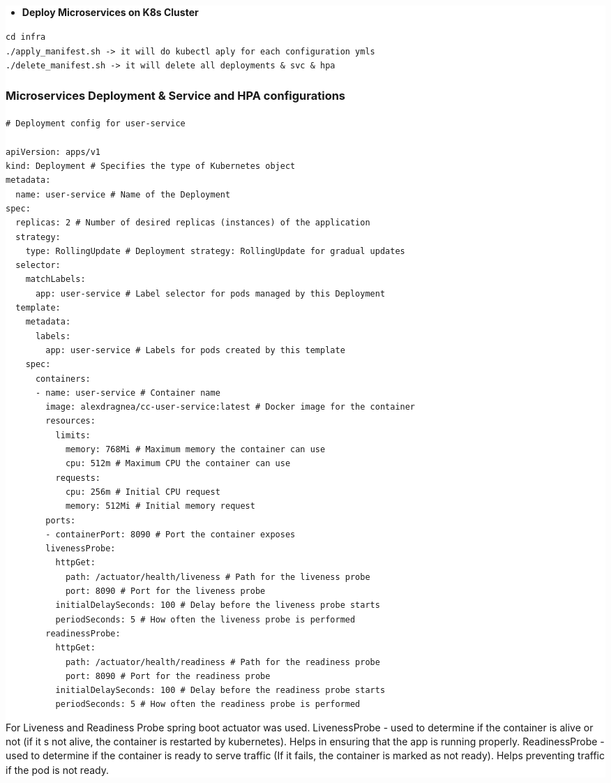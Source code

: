 - <strong>Deploy Microservices on K8s Cluster</strong>
```
cd infra
./apply_manifest.sh -> it will do kubectl aply for each configuration ymls
./delete_manifest.sh -> it will delete all deployments & svc & hpa 
```


### Microservices Deployment & Service and HPA configurations

```
# Deployment config for user-service

apiVersion: apps/v1 
kind: Deployment # Specifies the type of Kubernetes object
metadata:
  name: user-service # Name of the Deployment
spec:
  replicas: 2 # Number of desired replicas (instances) of the application
  strategy:
    type: RollingUpdate # Deployment strategy: RollingUpdate for gradual updates
  selector:
    matchLabels:
      app: user-service # Label selector for pods managed by this Deployment
  template:
    metadata:
      labels:
        app: user-service # Labels for pods created by this template
    spec:
      containers:
      - name: user-service # Container name
        image: alexdragnea/cc-user-service:latest # Docker image for the container
        resources:
          limits:
            memory: 768Mi # Maximum memory the container can use
            cpu: 512m # Maximum CPU the container can use
          requests:
            cpu: 256m # Initial CPU request
            memory: 512Mi # Initial memory request
        ports:
        - containerPort: 8090 # Port the container exposes
        livenessProbe:
          httpGet:
            path: /actuator/health/liveness # Path for the liveness probe
            port: 8090 # Port for the liveness probe
          initialDelaySeconds: 100 # Delay before the liveness probe starts
          periodSeconds: 5 # How often the liveness probe is performed
        readinessProbe:
          httpGet:
            path: /actuator/health/readiness # Path for the readiness probe
            port: 8090 # Port for the readiness probe
          initialDelaySeconds: 100 # Delay before the readiness probe starts
          periodSeconds: 5 # How often the readiness probe is performed
```
For Liveness and Readiness Probe spring boot actuator was used. 
LivenessProbe - used to determine if the container is alive or not (if it s not alive, the container is restarted by kubernetes). Helps in ensuring that the app is running properly.
ReadinessProbe - used to determine if the container is ready to serve traffic (If it fails, the container is marked as not ready). Helps preventing traffic if the pod is not ready.
